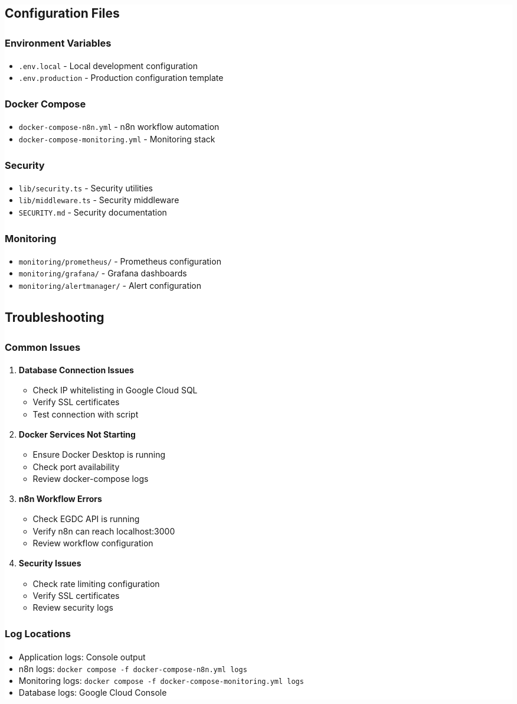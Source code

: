 
## Configuration Files

### Environment Variables
- `.env.local` - Local development configuration
- `.env.production` - Production configuration template

### Docker Compose
- `docker-compose-n8n.yml` - n8n workflow automation
- `docker-compose-monitoring.yml` - Monitoring stack

### Security
- `lib/security.ts` - Security utilities
- `lib/middleware.ts` - Security middleware
- `SECURITY.md` - Security documentation

### Monitoring
- `monitoring/prometheus/` - Prometheus configuration
- `monitoring/grafana/` - Grafana dashboards
- `monitoring/alertmanager/` - Alert configuration

## Troubleshooting

### Common Issues

1. **Database Connection Issues**
   - Check IP whitelisting in Google Cloud SQL
   - Verify SSL certificates
   - Test connection with script

2. **Docker Services Not Starting**
   - Ensure Docker Desktop is running
   - Check port availability
   - Review docker-compose logs

3. **n8n Workflow Errors**
   - Check EGDC API is running
   - Verify n8n can reach localhost:3000
   - Review workflow configuration

4. **Security Issues**
   - Check rate limiting configuration
   - Verify SSL certificates
   - Review security logs

### Log Locations
- Application logs: Console output
- n8n logs: `docker compose -f docker-compose-n8n.yml logs`
- Monitoring logs: `docker compose -f docker-compose-monitoring.yml logs`
- Database logs: Google Cloud Console
